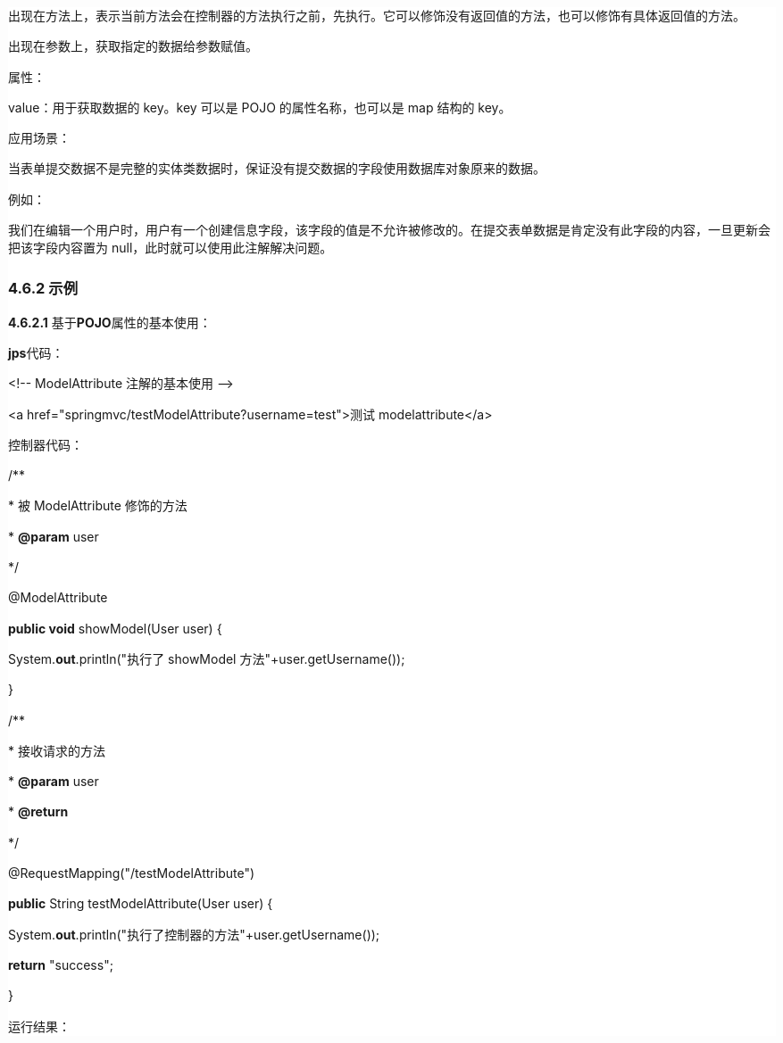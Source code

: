 出现在方法上，表示当前方法会在控制器的方法执行之前，先执行。它可以修饰没有返回值的方法，也可以修饰有具体返回值的方法。

出现在参数上，获取指定的数据给参数赋值。

属性：

value：用于获取数据的 key。key 可以是 POJO 的属性名称，也可以是 map 结构的 key。

应用场景：

当表单提交数据不是完整的实体类数据时，保证没有提交数据的字段使用数据库对象原来的数据。

例如：

我们在编辑一个用户时，用户有一个创建信息字段，该字段的值是不允许被修改的。在提交表单数据是肯定没有此字段的内容，一旦更新会把该字段内容置为 null，此时就可以使用此注解解决问题。

### 4.6.2 示例

**4.6.2.1** 基于**POJO**属性的基本使用：

**jps**代码：

\<!-- ModelAttribute 注解的基本使用 --\>

\<a href="springmvc/testModelAttribute?username=test"\>测试 modelattribute\</a\>

控制器代码：

/\*\*

\* 被 ModelAttribute 修饰的方法

\* **\@param** user

\*/

\@ModelAttribute

**public void** showModel(User user) {

System.**out**.println("执行了 showModel 方法"+user.getUsername());

}

/\*\*

\* 接收请求的方法

\* **\@param** user

\* **\@return**

\*/

\@RequestMapping("/testModelAttribute")

**public** String testModelAttribute(User user) {

System.**out**.println("执行了控制器的方法"+user.getUsername());

**return** "success";

}

运行结果：
